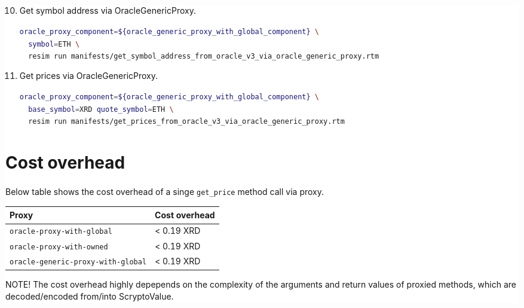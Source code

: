 10. Get symbol address via OracleGenericProxy.

    ```sh
    oracle_proxy_component=${oracle_generic_proxy_with_global_component} \
      symbol=ETH \
      resim run manifests/get_symbol_address_from_oracle_v3_via_oracle_generic_proxy.rtm
    ```

11. Get prices via OracleGenericProxy.

    ```sh
    oracle_proxy_component=${oracle_generic_proxy_with_global_component} \
      base_symbol=XRD quote_symbol=ETH \
      resim run manifests/get_prices_from_oracle_v3_via_oracle_generic_proxy.rtm
    ```

# Cost overhead

Below table shows the cost overhead of a singe `get_price` method call via proxy.

| Proxy | Cost overhead |
| :--- | :--- |
| `oracle-proxy-with-global` | < 0.19 XRD |
| `oracle-proxy-with-owned` | < 0.19 XRD |
| `oracle-generic-proxy-with-global` | < 0.19 XRD |

NOTE!
The cost overhead highly depepends on the complexity of the arguments and return values of proxied methods,
which are decoded/encoded from/into ScryptoValue.
